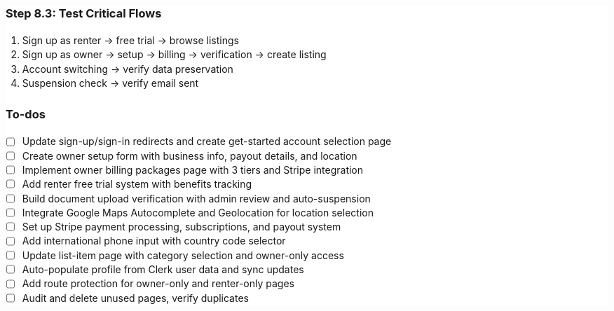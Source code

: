 ### Step 8.3: Test Critical Flows

1. Sign up as renter → free trial → browse listings
2. Sign up as owner → setup → billing → verification → create listing
3. Account switching → verify data preservation
4. Suspension check → verify email sent

### To-dos

- [ ] Update sign-up/sign-in redirects and create get-started account selection page
- [ ] Create owner setup form with business info, payout details, and location
- [ ] Implement owner billing packages page with 3 tiers and Stripe integration
- [ ] Add renter free trial system with benefits tracking
- [ ] Build document upload verification with admin review and auto-suspension
- [ ] Integrate Google Maps Autocomplete and Geolocation for location selection
- [ ] Set up Stripe payment processing, subscriptions, and payout system
- [ ] Add international phone input with country code selector
- [ ] Update list-item page with category selection and owner-only access
- [ ] Auto-populate profile from Clerk user data and sync updates
- [ ] Add route protection for owner-only and renter-only pages
- [ ] Audit and delete unused pages, verify duplicates